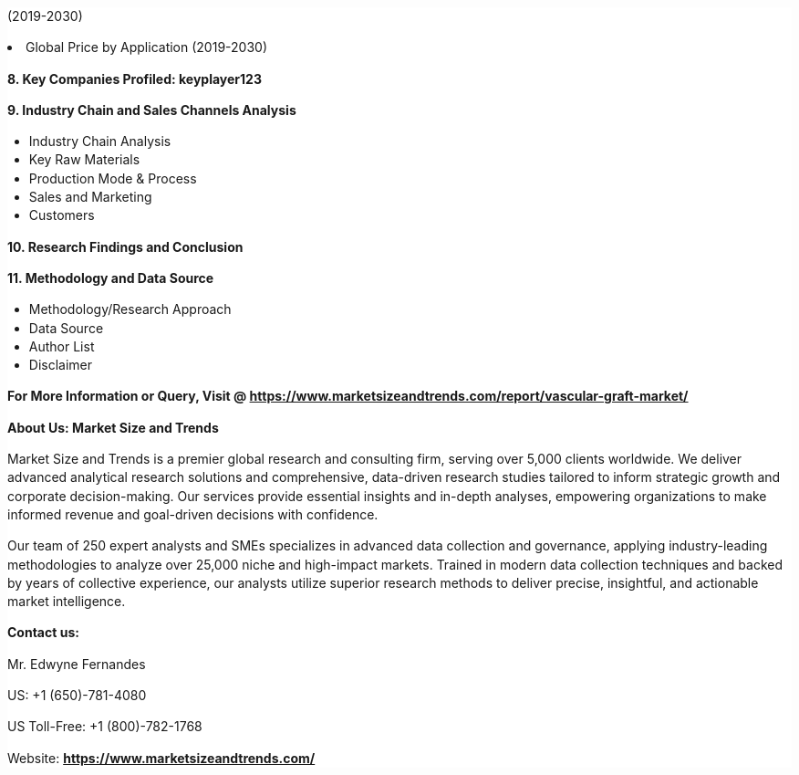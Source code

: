 (2019-2030)</li><li>Global Price by Application (2019-2030)</li></ul><p><strong>8. Key Companies Profiled: keyplayer123</strong></p><p><strong>9. Industry Chain and Sales Channels Analysis</strong></p><ul><li>Industry Chain Analysis</li><li>Key Raw Materials</li><li>Production Mode &amp; Process</li><li>Sales and Marketing</li><li>Customers</li></ul><p><strong>10. Research Findings and Conclusion</strong></p><p><strong>11. Methodology and Data Source</strong></p><ul><li>Methodology/Research Approach</li><li>Data Source</li><li>Author List</li><li>Disclaimer</li></ul></p><p><strong>For More Information or Query, Visit @ <a href="https://www.marketsizeandtrends.com/report/vascular-graft-market/">https://www.marketsizeandtrends.com/report/vascular-graft-market/</a></strong></p><p><strong>About Us: Market Size and Trends</strong></p><p>Market Size and Trends is a premier global research and consulting firm, serving over 5,000 clients worldwide. We deliver advanced analytical research solutions and comprehensive, data-driven research studies tailored to inform strategic growth and corporate decision-making. Our services provide essential insights and in-depth analyses, empowering organizations to make informed revenue and goal-driven decisions with confidence.</p><p>Our team of 250 expert analysts and SMEs specializes in advanced data collection and governance, applying industry-leading methodologies to analyze over 25,000 niche and high-impact markets. Trained in modern data collection techniques and backed by years of collective experience, our analysts utilize superior research methods to deliver precise, insightful, and actionable market intelligence.</p><p><strong>Contact us:</strong></p><p>Mr. Edwyne Fernandes</p><p>US: +1 (650)-781-4080</p><p>US Toll-Free: +1 (800)-782-1768</p><p>Website: <strong><a href="https://www.marketsizeandtrends.com/">https://www.marketsizeandtrends.com/</a></strong></p>
